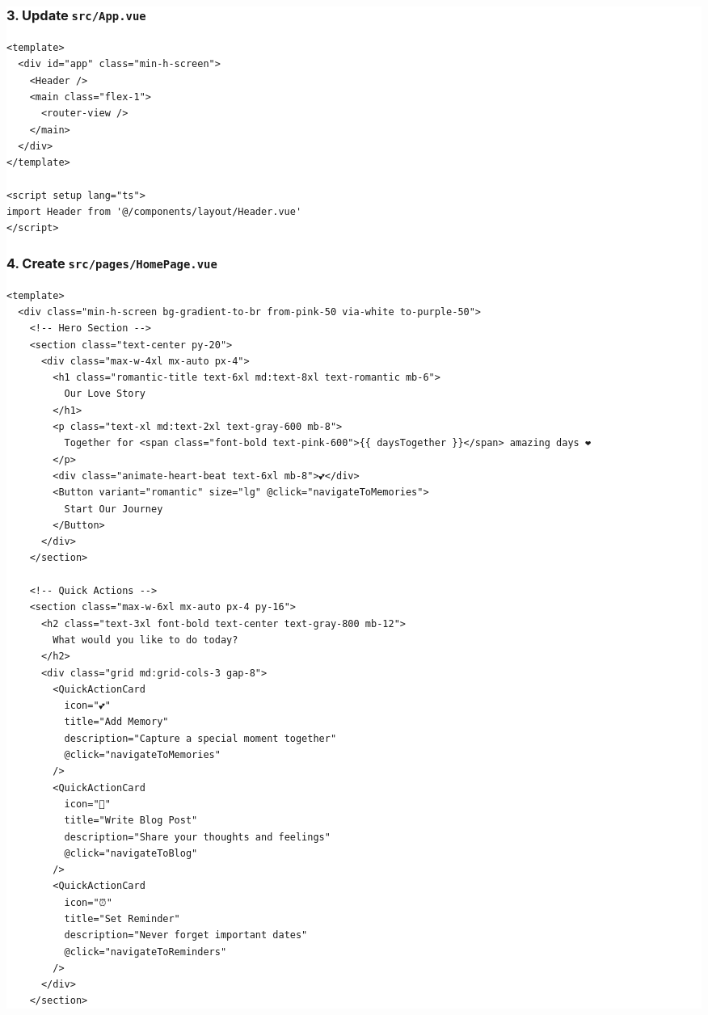 ### 3. Update `src/App.vue`
```vue
<template>
  <div id="app" class="min-h-screen">
    <Header />
    <main class="flex-1">
      <router-view />
    </main>
  </div>
</template>

<script setup lang="ts">
import Header from '@/components/layout/Header.vue'
</script>
```

### 4. Create `src/pages/HomePage.vue`
```vue
<template>
  <div class="min-h-screen bg-gradient-to-br from-pink-50 via-white to-purple-50">
    <!-- Hero Section -->
    <section class="text-center py-20">
      <div class="max-w-4xl mx-auto px-4">
        <h1 class="romantic-title text-6xl md:text-8xl text-romantic mb-6">
          Our Love Story
        </h1>
        <p class="text-xl md:text-2xl text-gray-600 mb-8">
          Together for <span class="font-bold text-pink-600">{{ daysTogether }}</span> amazing days ❤️
        </p>
        <div class="animate-heart-beat text-6xl mb-8">💕</div>
        <Button variant="romantic" size="lg" @click="navigateToMemories">
          Start Our Journey
        </Button>
      </div>
    </section>
    
    <!-- Quick Actions -->
    <section class="max-w-6xl mx-auto px-4 py-16">
      <h2 class="text-3xl font-bold text-center text-gray-800 mb-12">
        What would you like to do today?
      </h2>
      <div class="grid md:grid-cols-3 gap-8">
        <QuickActionCard 
          icon="💕"
          title="Add Memory"
          description="Capture a special moment together"
          @click="navigateToMemories"
        />
        <QuickActionCard 
          icon="📝"
          title="Write Blog Post"
          description="Share your thoughts and feelings"
          @click="navigateToBlog"
        />
        <QuickActionCard 
          icon="⏰"
          title="Set Reminder"
          description="Never forget important dates"
          @click="navigateToReminders"
        />
      </div>
    </section>
```